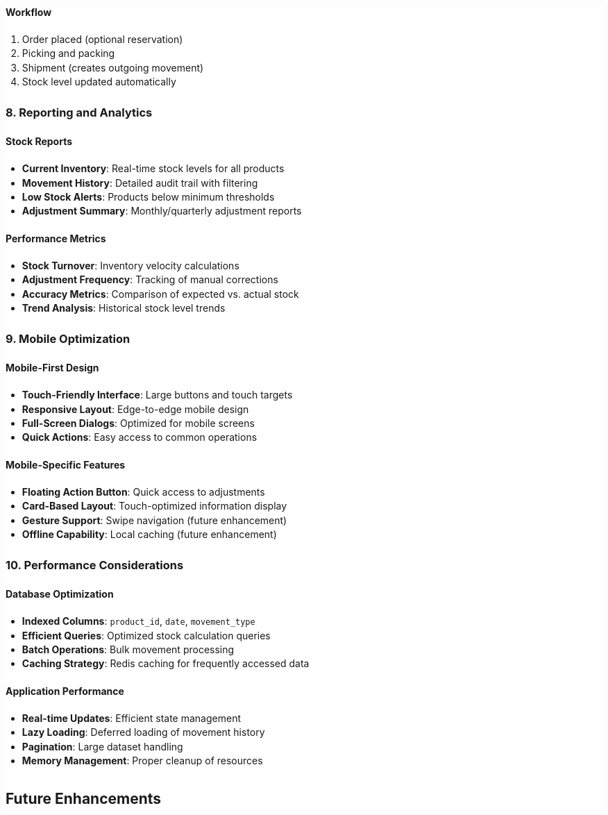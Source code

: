 #### Workflow
1. Order placed (optional reservation)
2. Picking and packing
3. Shipment (creates outgoing movement)
4. Stock level updated automatically

### 8. Reporting and Analytics

#### Stock Reports
- **Current Inventory**: Real-time stock levels for all products
- **Movement History**: Detailed audit trail with filtering
- **Low Stock Alerts**: Products below minimum thresholds
- **Adjustment Summary**: Monthly/quarterly adjustment reports

#### Performance Metrics
- **Stock Turnover**: Inventory velocity calculations
- **Adjustment Frequency**: Tracking of manual corrections
- **Accuracy Metrics**: Comparison of expected vs. actual stock
- **Trend Analysis**: Historical stock level trends

### 9. Mobile Optimization

#### Mobile-First Design
- **Touch-Friendly Interface**: Large buttons and touch targets
- **Responsive Layout**: Edge-to-edge mobile design
- **Full-Screen Dialogs**: Optimized for mobile screens
- **Quick Actions**: Easy access to common operations

#### Mobile-Specific Features
- **Floating Action Button**: Quick access to adjustments
- **Card-Based Layout**: Touch-optimized information display
- **Gesture Support**: Swipe navigation (future enhancement)
- **Offline Capability**: Local caching (future enhancement)

### 10. Performance Considerations

#### Database Optimization
- **Indexed Columns**: `product_id`, `date`, `movement_type`
- **Efficient Queries**: Optimized stock calculation queries
- **Batch Operations**: Bulk movement processing
- **Caching Strategy**: Redis caching for frequently accessed data

#### Application Performance
- **Real-time Updates**: Efficient state management
- **Lazy Loading**: Deferred loading of movement history
- **Pagination**: Large dataset handling
- **Memory Management**: Proper cleanup of resources

## Future Enhancements
